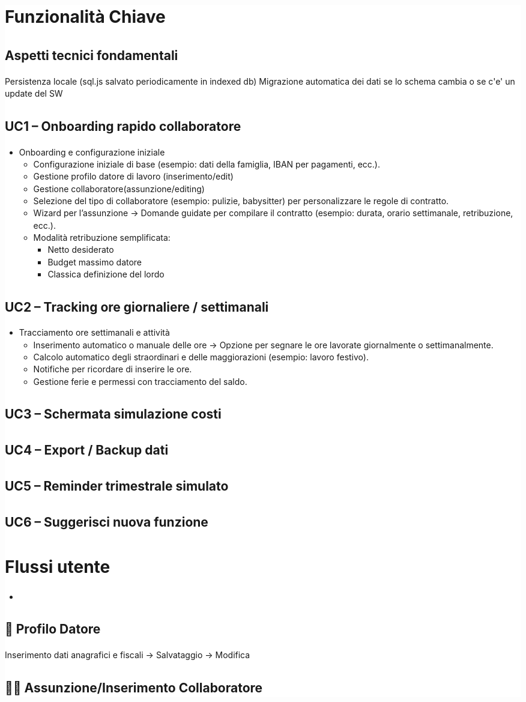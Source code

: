 # Funzionalità Chiave

## Aspetti tecnici fondamentali

Persistenza locale (sql.js salvato periodicamente in indexed db)
Migrazione automatica dei dati se lo schema cambia o se c'e' un update del SW

## UC1 – Onboarding rapido collaboratore

- Onboarding e configurazione iniziale
  - Configurazione iniziale di base (esempio: dati della famiglia, IBAN per pagamenti, ecc.).
  - Gestione profilo datore di lavoro (inserimento/edit)
  - Gestione collaboratore(assunzione/editing) 
  - Selezione del tipo di collaboratore (esempio: pulizie, babysitter) per personalizzare le regole di contratto.
  - Wizard per l’assunzione → Domande guidate per compilare il contratto (esempio: durata, orario settimanale, retribuzione, ecc.).
  - Modalità retribuzione semplificata:
    - Netto desiderato
    - Budget massimo datore
    - Classica definizione del lordo

## UC2 – Tracking ore giornaliere / settimanali

- Tracciamento ore settimanali e attività
  - Inserimento automatico o manuale delle ore → Opzione per segnare le ore lavorate giornalmente o settimanalmente.
  - Calcolo automatico degli straordinari e delle maggiorazioni (esempio: lavoro festivo).
  - Notifiche per ricordare di inserire le ore.
  - Gestione ferie e permessi con tracciamento del saldo.
## UC3 – Schermata simulazione costi
## UC4 – Export / Backup dati
## UC5 – Reminder trimestrale simulato
## UC6 – Suggerisci nuova funzione

# Flussi utente

- 
## 👤 Profilo Datore

Inserimento dati anagrafici e fiscali → Salvataggio → Modifica

## 🧍‍♀️ Assunzione/Inserimento Collaboratore
